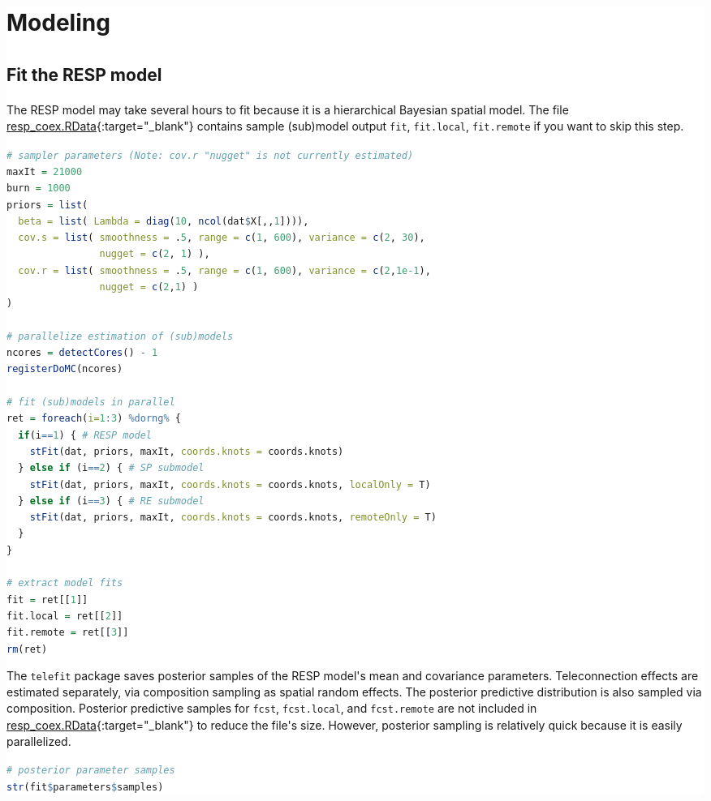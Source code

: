 Modeling
========

Fit the RESP model
------------------

The RESP model may take several hours to fit because it is a hierarchical Bayesian spatial model. The file [resp\_coex.RData](https://figshare.com/s/f009bccc11537f46a4dc){:target="\_blank"} contains sample (sub)model output `fit`, `fit.local`, `fit.remote` if you want to skip this step.

``` r
# sampler parameters (Note: cov.r "nugget" is not currently estimated)
maxIt = 21000
burn = 1000
priors = list(
  beta = list( Lambda = diag(10, ncol(dat$X[,,1]))), 
  cov.s = list( smoothness = .5, range = c(1, 600), variance = c(2, 30), 
                nugget = c(2, 1) ),
  cov.r = list( smoothness = .5, range = c(1, 600), variance = c(2,1e-1), 
                nugget = c(2,1) )
)

# parallelize estimation of (sub)models
ncores = detectCores() - 1
registerDoMC(ncores)

# fit (sub)models in parallel
ret = foreach(i=1:3) %dorng% {
  if(i==1) { # RESP model
    stFit(dat, priors, maxIt, coords.knots = coords.knots)
  } else if (i==2) { # SP submodel
    stFit(dat, priors, maxIt, coords.knots = coords.knots, localOnly = T)
  } else if (i==3) { # RE submodel
    stFit(dat, priors, maxIt, coords.knots = coords.knots, remoteOnly = T)
  }
}

# extract model fits
fit = ret[[1]]
fit.local = ret[[2]]
fit.remote = ret[[3]]
rm(ret)
```

The `telefit` package saves posterior samples of the RESP model's mean and
covariance parameters. Teleconnection effects are estimated separately, via composition sampling as spatial random effects. The posterior predictive distribution is also sampled via composition. Posterior predictive samples for `fcst`, `fcst.local`, and `fcst.remote` are not included in [resp\_coex.RData](https://figshare.com/s/f009bccc11537f46a4dc){:target="\_blank"} to reduce the file's size. However, posterior sampling is relatively quick because it is easily parallelized.

``` r
# posterior parameter samples
str(fit$parameters$samples)
```
